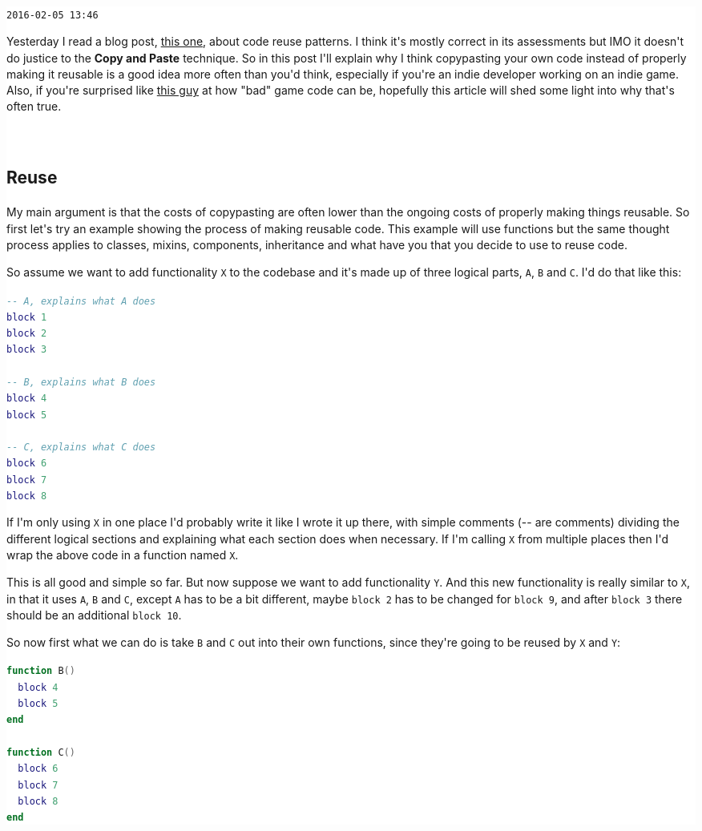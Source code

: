 `2016-02-05 13:46`

Yesterday I read a blog post, [this one](http://benmccormick.org/2016/01/08/reusable-code-patterns/), about code reuse patterns. I think it's mostly correct in its assessments but IMO it doesn't do justice to the **Copy and Paste** technique. So in this post I'll explain why I think copypasting your own code instead of properly making it reusable is a good idea more often than you'd think, especially if you're an indie developer working on an indie game. Also, if you're surprised like [this guy](https://www.reddit.com/r/gamedev/comments/445dr1/state_of_game_code/) at how "bad" game code can be, hopefully this article will shed some light into why that's often true.

<br>

## Reuse

My main argument is that the costs of copypasting are often lower than the ongoing costs of properly making things reusable. So first let's try an example showing the process of making reusable code. This example will use functions but the same thought process applies to classes, mixins, components, inheritance and what have you that you decide to use to reuse code.

So assume we want to add functionality `X` to the codebase and it's made up of three logical parts, `A`, `B` and `C`. I'd do that like this:

```lua
-- A, explains what A does
block 1
block 2
block 3

-- B, explains what B does
block 4
block 5

-- C, explains what C does
block 6
block 7
block 8
```

If I'm only using `X` in one place I'd probably write it like I wrote it up there, with simple comments (-- are comments) dividing the different logical sections and explaining what each section does when necessary. If I'm calling `X` from multiple places then I'd wrap the above code in a function named `X`.

This is all good and simple so far. But now suppose we want to add functionality `Y`. And this new functionality is really similar to `X`, in that it uses `A`, `B` and `C`, except `A` has to be a bit different, maybe `block 2` has to be changed for `block 9`, and after `block 3` there should be an additional `block 10`.

So now first what we can do is take `B` and `C` out into their own functions, since they're going to be reused by `X` and `Y`:

```lua
function B()
  block 4
  block 5
end

function C()
  block 6
  block 7
  block 8
end
```
